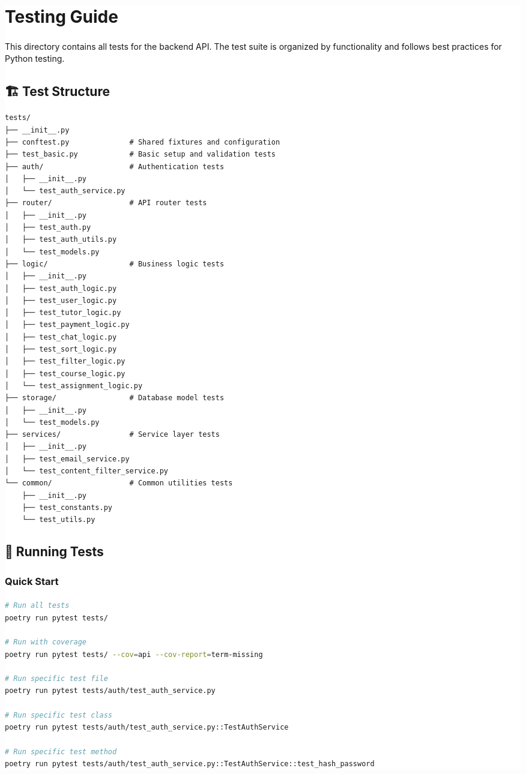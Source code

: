 # Testing Guide

This directory contains all tests for the backend API. The test suite is organized by functionality and follows best practices for Python testing.

## 🏗️ Test Structure

```
tests/
├── __init__.py
├── conftest.py              # Shared fixtures and configuration
├── test_basic.py            # Basic setup and validation tests
├── auth/                    # Authentication tests
│   ├── __init__.py
│   └── test_auth_service.py
├── router/                  # API router tests
│   ├── __init__.py
│   ├── test_auth.py
│   ├── test_auth_utils.py
│   └── test_models.py
├── logic/                   # Business logic tests
│   ├── __init__.py
│   ├── test_auth_logic.py
│   ├── test_user_logic.py
│   ├── test_tutor_logic.py
│   ├── test_payment_logic.py
│   ├── test_chat_logic.py
│   ├── test_sort_logic.py
│   ├── test_filter_logic.py
│   ├── test_course_logic.py
│   └── test_assignment_logic.py
├── storage/                 # Database model tests
│   ├── __init__.py
│   └── test_models.py
├── services/                # Service layer tests
│   ├── __init__.py
│   ├── test_email_service.py
│   └── test_content_filter_service.py
└── common/                  # Common utilities tests
    ├── __init__.py
    ├── test_constants.py
    └── test_utils.py
```

## 🚀 Running Tests

### Quick Start
```bash
# Run all tests
poetry run pytest tests/

# Run with coverage
poetry run pytest tests/ --cov=api --cov-report=term-missing

# Run specific test file
poetry run pytest tests/auth/test_auth_service.py

# Run specific test class
poetry run pytest tests/auth/test_auth_service.py::TestAuthService

# Run specific test method
poetry run pytest tests/auth/test_auth_service.py::TestAuthService::test_hash_password
```